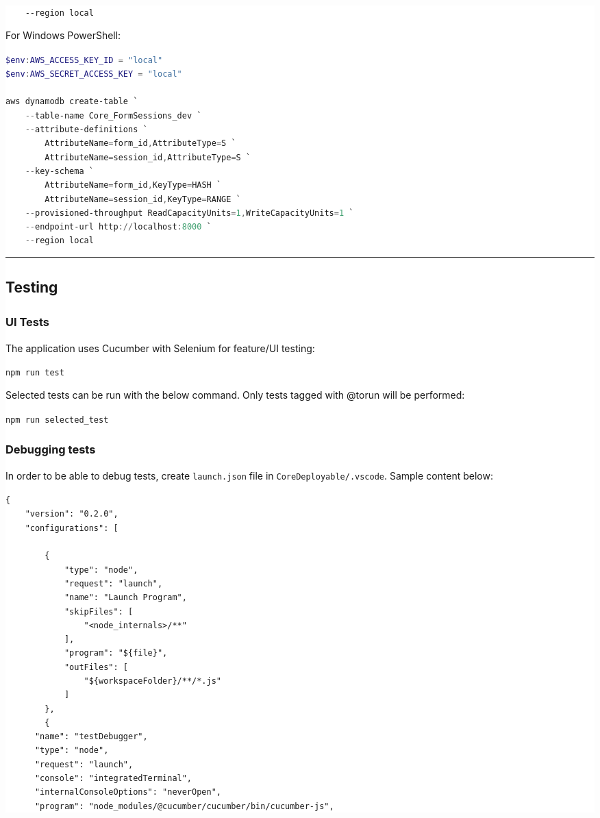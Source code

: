 ```bash
    --region local
```

For Windows PowerShell:
```powershell
$env:AWS_ACCESS_KEY_ID = "local"
$env:AWS_SECRET_ACCESS_KEY = "local"

aws dynamodb create-table `
    --table-name Core_FormSessions_dev `
    --attribute-definitions `
        AttributeName=form_id,AttributeType=S `
        AttributeName=session_id,AttributeType=S `
    --key-schema `
        AttributeName=form_id,KeyType=HASH `
        AttributeName=session_id,KeyType=RANGE `
    --provisioned-throughput ReadCapacityUnits=1,WriteCapacityUnits=1 `
    --endpoint-url http://localhost:8000 `
    --region local
```
---

## Testing

### UI Tests

The application uses Cucumber with Selenium for feature/UI testing:

```bash
npm run test
```

Selected tests can be run with the below command. Only tests tagged with @torun will be performed:

```bash
npm run selected_test
```

### Debugging tests
In order to be able to debug tests, create `launch.json` file in `CoreDeployable/.vscode`. Sample content below:

```
{
    "version": "0.2.0",
    "configurations": [

        {
            "type": "node",
            "request": "launch",
            "name": "Launch Program",
            "skipFiles": [
                "<node_internals>/**"
            ],
            "program": "${file}",
            "outFiles": [
                "${workspaceFolder}/**/*.js"
            ]
        },
        {
      "name": "testDebugger",
      "type": "node",
      "request": "launch",      
      "console": "integratedTerminal",
      "internalConsoleOptions": "neverOpen",
      "program": "node_modules/@cucumber/cucumber/bin/cucumber-js",
```